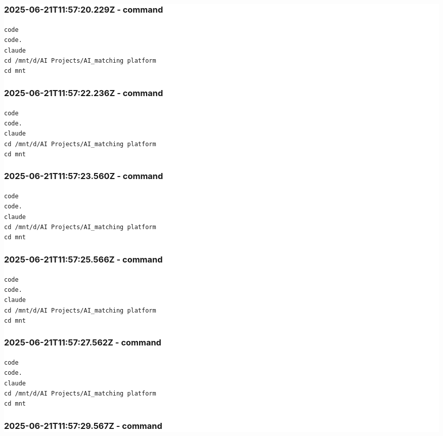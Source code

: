 
### 2025-06-21T11:57:20.229Z - command

```
code 
code.
claude
cd /mnt/d/AI Projects/AI_matching platform
cd mnt
```


### 2025-06-21T11:57:22.236Z - command

```
code 
code.
claude
cd /mnt/d/AI Projects/AI_matching platform
cd mnt
```


### 2025-06-21T11:57:23.560Z - command

```
code 
code.
claude
cd /mnt/d/AI Projects/AI_matching platform
cd mnt
```


### 2025-06-21T11:57:25.566Z - command

```
code 
code.
claude
cd /mnt/d/AI Projects/AI_matching platform
cd mnt
```


### 2025-06-21T11:57:27.562Z - command

```
code 
code.
claude
cd /mnt/d/AI Projects/AI_matching platform
cd mnt
```


### 2025-06-21T11:57:29.567Z - command
